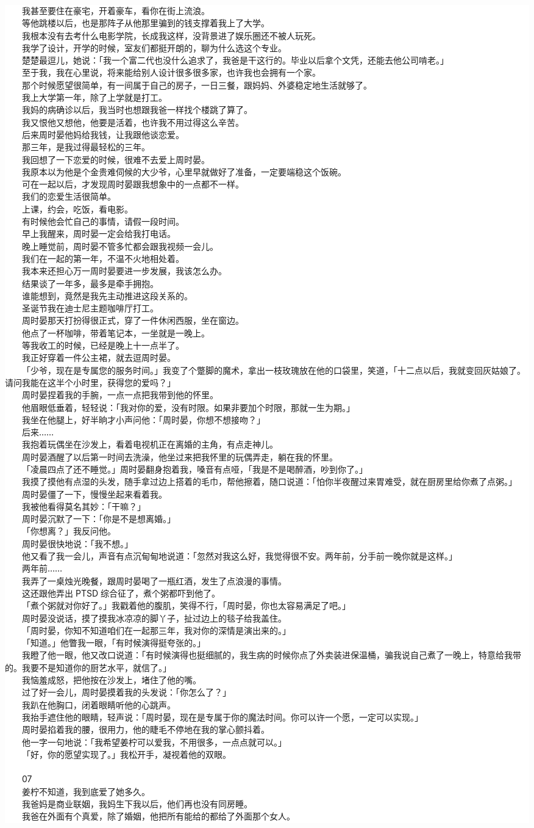 &emsp;&emsp;我甚至要住在豪宅，开着豪车，看你在街上流浪。  
&emsp;&emsp;等他跳楼以后，也是那阵子从他那里骗到的钱支撑着我上了大学。  
&emsp;&emsp;我根本没有去考什么电影学院，长成我这样，没背景进了娱乐圈还不被人玩死。  
&emsp;&emsp;我学了设计，开学的时候，室友们都挺开朗的，聊为什么选这个专业。  
&emsp;&emsp;楚楚最逗儿，她说：「我一个富二代也没什么追求了，我爸是干这行的。毕业以后拿个文凭，还能去他公司啃老。」  
&emsp;&emsp;至于我，我在心里说，将来能给别人设计很多很多家，也许我也会拥有一个家。  
&emsp;&emsp;那个时候愿望很简单，有一间属于自己的房子，一日三餐，跟妈妈、外婆稳定地生活就够了。  
&emsp;&emsp;我上大学第一年，除了上学就是打工。  
&emsp;&emsp;我妈的病确诊以后，我当时也想跟我爸一样找个楼跳了算了。  
&emsp;&emsp;我又恨他又想他，他要是活着，也许我不用过得这么辛苦。  
&emsp;&emsp;后来周时晏他妈给我钱，让我跟他谈恋爱。  
&emsp;&emsp;那三年，是我过得最轻松的三年。  
&emsp;&emsp;我回想了一下恋爱的时候，很难不去爱上周时晏。  
&emsp;&emsp;我原本以为他是个金贵难伺候的大少爷，心里早就做好了准备，一定要端稳这个饭碗。  
&emsp;&emsp;可在一起以后，才发现周时晏跟我想象中的一点都不一样。  
&emsp;&emsp;我们的恋爱生活很简单。  
&emsp;&emsp;上课，约会，吃饭，看电影。  
&emsp;&emsp;有时候他会忙自己的事情，请假一段时间。  
&emsp;&emsp;早上我醒来，周时晏一定会给我打电话。  
&emsp;&emsp;晚上睡觉前，周时晏不管多忙都会跟我视频一会儿。  
&emsp;&emsp;我们在一起的第一年，不温不火地相处着。  
&emsp;&emsp;我本来还担心万一周时晏要进一步发展，我该怎么办。  
&emsp;&emsp;结果谈了一年多，最多是牵手拥抱。  
&emsp;&emsp;谁能想到，竟然是我先主动推进这段关系的。  
&emsp;&emsp;圣诞节我在迪士尼主题咖啡厅打工。  
&emsp;&emsp;周时晏那天打扮得很正式，穿了一件休闲西服，坐在窗边。  
&emsp;&emsp;他点了一杯咖啡，带着笔记本，一坐就是一晚上。  
&emsp;&emsp;等我收工的时候，已经是晚上十一点半了。  
&emsp;&emsp;我正好穿着一件公主裙，就去逗周时晏。  
&emsp;&emsp;「少爷，现在是专属您的服务时间。」我变了个蹩脚的魔术，拿出一枝玫瑰放在他的口袋里，笑道，「十二点以后，我就变回灰姑娘了。请问我能在这半个小时里，获得您的爱吗？」  
&emsp;&emsp;周时晏捏着我的手腕，一点一点把我带到他的怀里。  
&emsp;&emsp;他眉眼低垂着，轻轻说：「我对你的爱，没有时限。如果非要加个时限，那就一生为期。」  
&emsp;&emsp;我坐在他腿上，好半晌才小声问他：「周时晏，你想不想接吻？」  
&emsp;&emsp;后来……  
&emsp;&emsp;我抱着玩偶坐在沙发上，看着电视机正在离婚的主角，有点走神儿。  
&emsp;&emsp;周时晏酒醒了以后第一时间去洗澡，他坐过来把我怀里的玩偶弄走，躺在我的怀里。  
&emsp;&emsp;「凌晨四点了还不睡觉。」周时晏翻身抱着我，嗓音有点哑，「我是不是喝醉酒，吵到你了。」  
&emsp;&emsp;我摸了摸他有点湿的头发，随手拿过边上搭着的毛巾，帮他擦着，随口说道：「怕你半夜醒过来胃难受，就在厨房里给你煮了点粥。」  
&emsp;&emsp;周时晏僵了一下，慢慢坐起来看着我。  
&emsp;&emsp;我被他看得莫名其妙：「干嘛？」  
&emsp;&emsp;周时晏沉默了一下：「你是不是想离婚。」  
&emsp;&emsp;「你想离？」我反问他。  
&emsp;&emsp;周时晏很快地说：「我不想。」  
&emsp;&emsp;他又看了我一会儿，声音有点沉甸甸地说道：「忽然对我这么好，我觉得很不安。两年前，分手前一晚你就是这样。」  
&emsp;&emsp;两年前……  
&emsp;&emsp;我弄了一桌烛光晚餐，跟周时晏喝了一瓶红酒，发生了点浪漫的事情。  
&emsp;&emsp;这还跟他弄出 PTSD 综合征了，煮个粥都吓到他了。  
&emsp;&emsp;「煮个粥就对你好了。」我戳着他的腹肌，笑得不行，「周时晏，你也太容易满足了吧。」  
&emsp;&emsp;周时晏没说话，摸了摸我冰凉凉的脚丫子，扯过边上的毯子给我盖住。  
&emsp;&emsp;「周时晏，你知不知道咱们在一起那三年，我对你的深情是演出来的。」  
&emsp;&emsp;「知道。」他瞥我一眼，「有时候演得挺夸张的。」  
&emsp;&emsp;我瞪了他一眼，他又改口说道：「有时候演得也挺细腻的，我生病的时候你点了外卖装进保温桶，骗我说自己煮了一晚上，特意给我带的。我要不是知道你的厨艺水平，就信了。」  
&emsp;&emsp;我恼羞成怒，把他按在沙发上，堵住了他的嘴。  
&emsp;&emsp;过了好一会儿，周时晏摸着我的头发说：「你怎么了？」  
&emsp;&emsp;我趴在他胸口，闭着眼睛听他的心跳声。  
&emsp;&emsp;我抬手遮住他的眼睛，轻声说：「周时晏，现在是专属于你的魔法时间。你可以许一个愿，一定可以实现。」  
&emsp;&emsp;周时晏掐着我的腰，很用力，他的睫毛不停地在我的掌心颤抖着。  
&emsp;&emsp;他一字一句地说：「我希望姜柠可以爱我，不用很多，一点点就可以。」  
&emsp;&emsp;「好，你的愿望实现了。」我松开手，凝视着他的双眼。  
&emsp;&emsp;   
&emsp;&emsp;07  
&emsp;&emsp;姜柠不知道，我到底爱了她多久。  
&emsp;&emsp;我爸妈是商业联姻，我妈生下我以后，他们再也没有同房睡。  
&emsp;&emsp;我爸在外面有个真爱，除了婚姻，他把所有能给的都给了外面那个女人。  